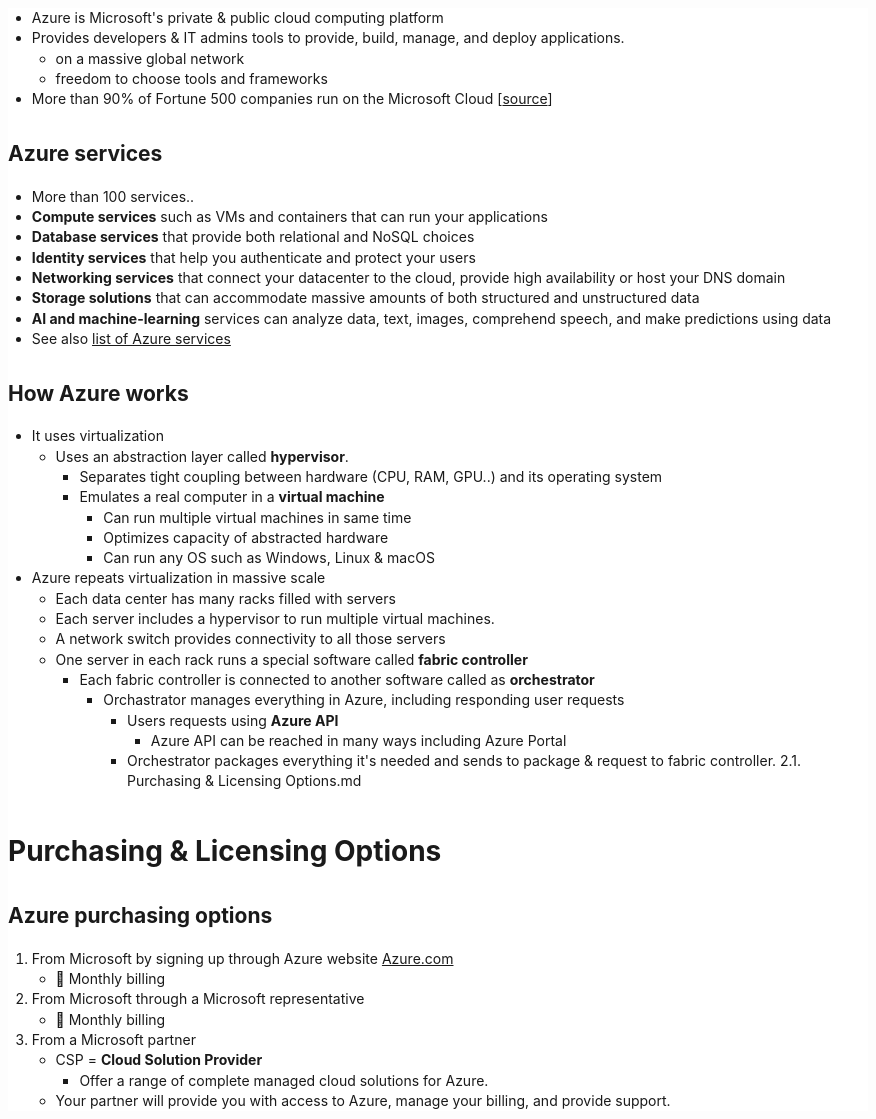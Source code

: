 - Azure is Microsoft's private & public cloud computing platform
- Provides developers & IT admins tools to provide, build, manage, and deploy applications.
  - on a massive global network
  - freedom to choose tools and frameworks
- More than 90% of Fortune 500 companies run on the Microsoft Cloud [[source](https://docs.microsoft.com/en-us/learn/modules/welcome-to-azure/1-introduction)]

## Azure services

- More than 100 services..
- **Compute services** such as VMs and containers that can run your applications
- **Database services** that provide both relational and NoSQL choices
- **Identity services** that help you authenticate and protect your users
- **Networking services** that connect your datacenter to the cloud, provide high availability or host your DNS domain
- **Storage solutions** that can accommodate massive amounts of both structured and unstructured data
- **AI and machine-learning** services can analyze data, text, images, comprehend speech, and make predictions using data
- See also [list of Azure services](./3.%20Azure%20Services.md)

## How Azure works

- It uses virtualization
  - Uses an abstraction layer called **hypervisor**.
    - Separates tight coupling between hardware (CPU, RAM, GPU..) and its operating system
    - Emulates a real computer in a **virtual machine**
      - Can run multiple virtual machines in same time
      - Optimizes capacity of abstracted hardware
      - Can run any OS such as Windows, Linux & macOS
- Azure repeats virtualization in massive scale
  - Each data center has many racks filled with servers
  - Each server includes a hypervisor to run multiple virtual machines.
  - A network switch provides connectivity to all those servers
  - One server in each rack runs a special software called **fabric controller**
    - Each fabric controller is connected to another software called as **orchestrator**
      - Orchastrator manages everything in Azure, including responding user requests
        - Users requests using **Azure API**
          - Azure API can be reached in many ways including Azure Portal
        - Orchestrator packages everything it's needed and sends to package & request to fabric controller.
2.1. Purchasing & Licensing Options.md
# Purchasing & Licensing Options

## Azure purchasing options

1. From Microsoft by signing up through Azure website [Azure.com](https://azure.com)
   - 📝 Monthly billing
2. From Microsoft through a Microsoft representative
   - 📝 Monthly billing
3. From a Microsoft partner
   - CSP = **Cloud Solution Provider**
     - Offer a range of complete managed cloud solutions for Azure.
   - Your partner will provide you with access to Azure, manage your billing, and provide support.
